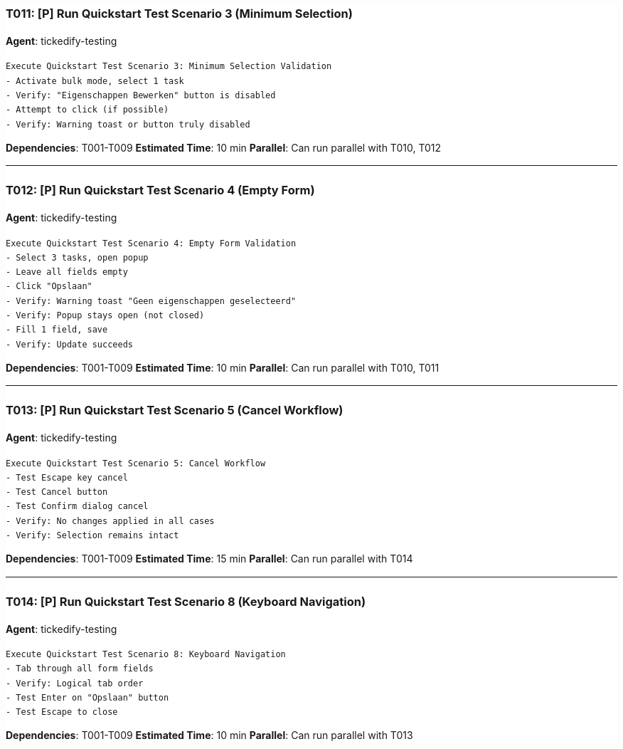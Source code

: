 
### T011: [P] Run Quickstart Test Scenario 3 (Minimum Selection)
**Agent**: tickedify-testing
```
Execute Quickstart Test Scenario 3: Minimum Selection Validation
- Activate bulk mode, select 1 task
- Verify: "Eigenschappen Bewerken" button is disabled
- Attempt to click (if possible)
- Verify: Warning toast or button truly disabled
```
**Dependencies**: T001-T009
**Estimated Time**: 10 min
**Parallel**: Can run parallel with T010, T012

---

### T012: [P] Run Quickstart Test Scenario 4 (Empty Form)
**Agent**: tickedify-testing
```
Execute Quickstart Test Scenario 4: Empty Form Validation
- Select 3 tasks, open popup
- Leave all fields empty
- Click "Opslaan"
- Verify: Warning toast "Geen eigenschappen geselecteerd"
- Verify: Popup stays open (not closed)
- Fill 1 field, save
- Verify: Update succeeds
```
**Dependencies**: T001-T009
**Estimated Time**: 10 min
**Parallel**: Can run parallel with T010, T011

---

### T013: [P] Run Quickstart Test Scenario 5 (Cancel Workflow)
**Agent**: tickedify-testing
```
Execute Quickstart Test Scenario 5: Cancel Workflow
- Test Escape key cancel
- Test Cancel button
- Test Confirm dialog cancel
- Verify: No changes applied in all cases
- Verify: Selection remains intact
```
**Dependencies**: T001-T009
**Estimated Time**: 15 min
**Parallel**: Can run parallel with T014

---

### T014: [P] Run Quickstart Test Scenario 8 (Keyboard Navigation)
**Agent**: tickedify-testing
```
Execute Quickstart Test Scenario 8: Keyboard Navigation
- Tab through all form fields
- Verify: Logical tab order
- Test Enter on "Opslaan" button
- Test Escape to close
```
**Dependencies**: T001-T009
**Estimated Time**: 10 min
**Parallel**: Can run parallel with T013
